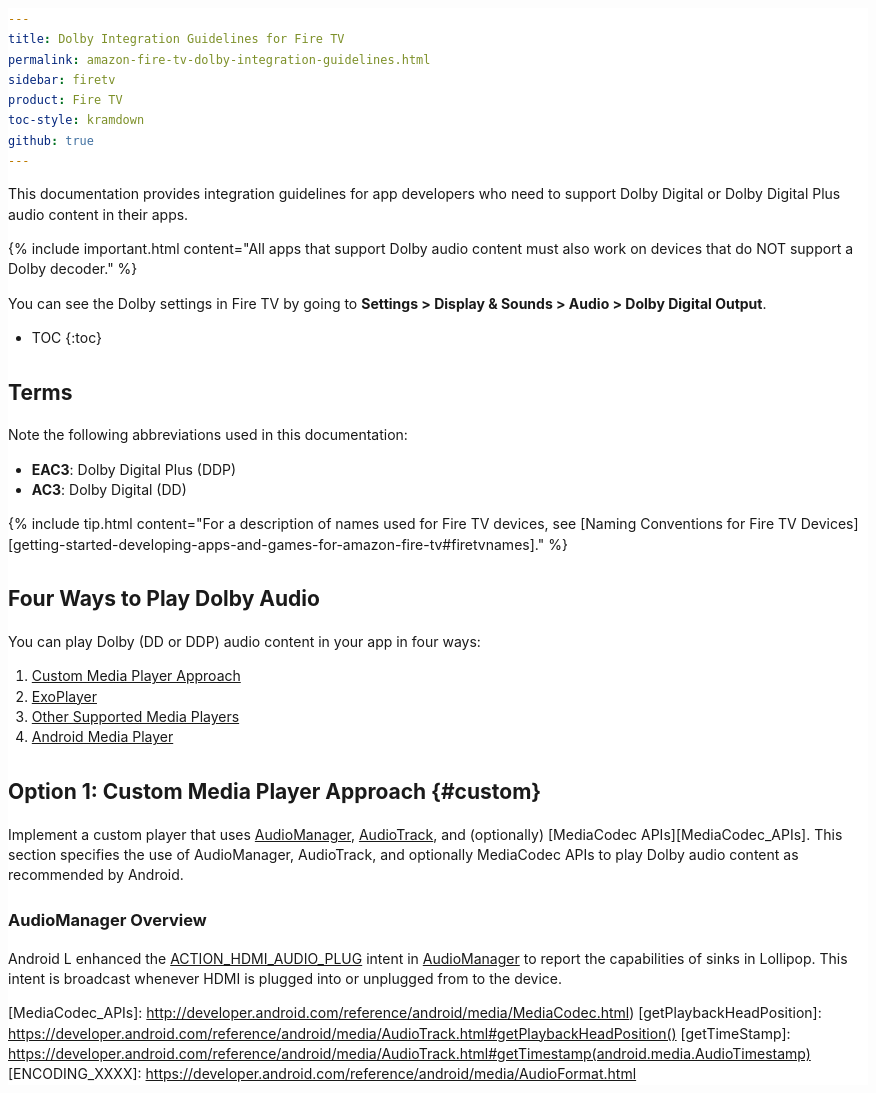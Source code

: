 ```yaml
---
title: Dolby Integration Guidelines for Fire TV
permalink: amazon-fire-tv-dolby-integration-guidelines.html
sidebar: firetv
product: Fire TV
toc-style: kramdown
github: true
---
```


This documentation provides integration guidelines for app developers who need to support Dolby Digital or Dolby Digital Plus audio content in their apps.

{% include important.html content="All apps that support Dolby audio content must also work on devices that do NOT support a Dolby decoder." %}

You can see the Dolby settings in Fire TV by going to **Settings > Display & Sounds > Audio > Dolby Digital Output**.

* TOC
{:toc}

## Terms

Note the following abbreviations used in this documentation:

*  **EAC3**: Dolby Digital Plus (DDP)
*  **AC3**: Dolby Digital (DD)

{% include tip.html content="For a description of names used for Fire TV devices, see [Naming Conventions for Fire TV Devices][getting-started-developing-apps-and-games-for-amazon-fire-tv#firetvnames]." %}

## Four Ways to Play Dolby Audio

You can play Dolby (DD or DDP) audio content in your app in four ways:

1. [Custom Media Player Approach](../amazon-fire-tv-dolby-integration-guidelines.md#custom)
2. [ExoPlayer](../amazon-fire-tv-dolby-integration-guidelines.md#exoplayer)
3. [Other Supported Media Players](../amazon-fire-tv-dolby-integration-guidelines.md#supported)
4. [Android Media Player](../amazon-fire-tv-dolby-integration-guidelines.md#androidmp)

## Option 1: Custom Media Player Approach {#custom}

Implement a custom player that uses  [AudioManager][AudioManager],  [AudioTrack][AudioTrack], and (optionally)  [MediaCodec APIs][MediaCodec_APIs]. This section specifies the use of AudioManager, AudioTrack, and optionally MediaCodec APIs to play Dolby audio content as recommended by Android.

### AudioManager Overview

Android L enhanced the [ACTION_HDMI_AUDIO_PLUG][ACTION_HDMI_AUDIO_PLUG] intent in [AudioManager][AudioManager] to report the capabilities of sinks in Lollipop. This intent is broadcast whenever HDMI is plugged into or unplugged from to the device.


[AudioTrack]: http://developer.android.com/reference/android/media/AudioTrack.html
[AudioManager]: http://developer.android.com/reference/android/media/AudioManager.html
[ACTION_HDMI_AUDIO_PLUG]: https://developer.android.com/reference/android/media/AudioManager.html#ACTION_HDMI_AUDIO_PLUG
[EXTRA_ENCODINGS]: https://developer.android.com/reference/android/media/AudioManager.html#EXTRA_ENCODINGS
[ENCODING_PCM_16BIT]: https://developer.android.com/reference/android/media/AudioFormat.html#ENCODING_PCM_16BIT
[ENCODING_AC3]: https://developer.android.com/reference/android/media/AudioFormat.html#ENCODING_AC3
[ENCODING_E_AC3]: https://developer.android.com/reference/android/media/AudioFormat.html#ENCODING_E_AC3
[findDecoderForFormat]: https://developer.android.com/reference/android/media/MediaCodecList.html#findDecoderForFormat(android.media.MediaFormat)
[MediaCodec_APIs]: http://developer.android.com/reference/android/media/MediaCodec.html)
[getPlaybackHeadPosition]: https://developer.android.com/reference/android/media/AudioTrack.html#getPlaybackHeadPosition()
[getTimeStamp]: https://developer.android.com/reference/android/media/AudioTrack.html#getTimestamp(android.media.AudioTimestamp)
[ENCODING_XXXX]: https://developer.android.com/reference/android/media/AudioFormat.html